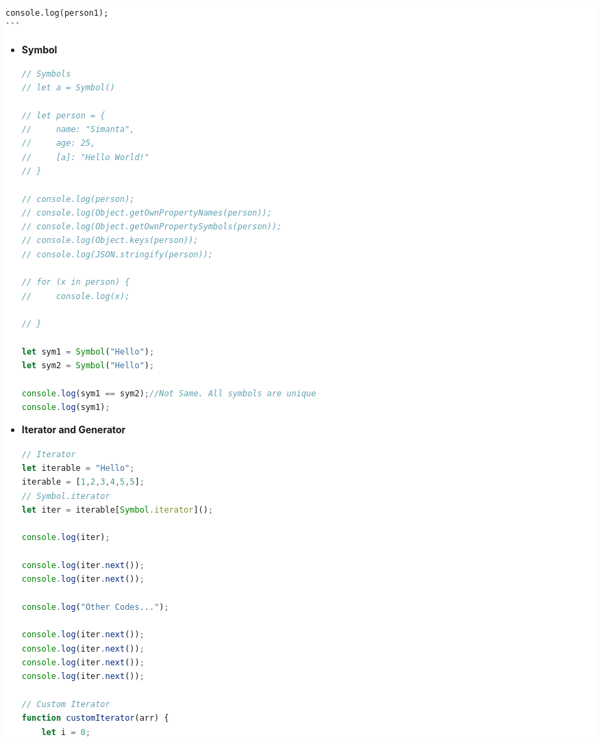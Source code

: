     console.log(person1);
    ```
    
- ******Symbol******
    
    ```jsx
    // Symbols
    // let a = Symbol()
    
    // let person = {
    //     name: "Simanta",
    //     age: 25,
    //     [a]: "Hello World!"
    // }
    
    // console.log(person);
    // console.log(Object.getOwnPropertyNames(person));
    // console.log(Object.getOwnPropertySymbols(person));
    // console.log(Object.keys(person));
    // console.log(JSON.stringify(person));
    
    // for (x in person) {
    //     console.log(x);
    
    // }
    
    let sym1 = Symbol("Hello");
    let sym2 = Symbol("Hello");
    
    console.log(sym1 == sym2);//Not Same. All symbols are unique
    console.log(sym1);
    ```
    
- **Iterator and Generator**
    
    ```jsx
    // Iterator
    let iterable = "Hello";
    iterable = [1,2,3,4,5,5];
    // Symbol.iterator
    let iter = iterable[Symbol.iterator]();
    
    console.log(iter);
    
    console.log(iter.next());
    console.log(iter.next());
    
    console.log("Other Codes...");
    
    console.log(iter.next());
    console.log(iter.next());
    console.log(iter.next());
    console.log(iter.next());
    
    // Custom Iterator
    function customIterator(arr) {
        let i = 0;
    